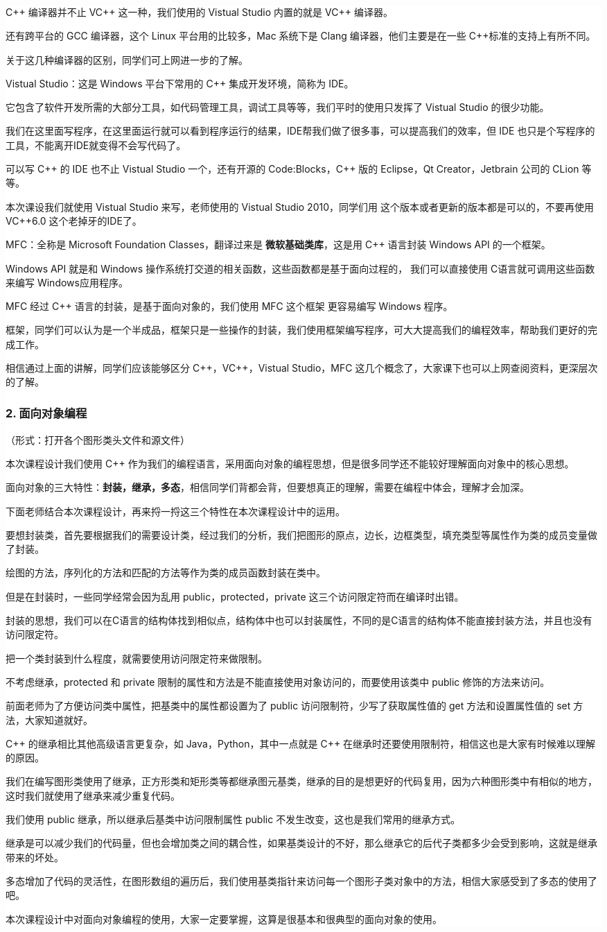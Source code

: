 C++ 编译器并不止 VC++ 这一种，我们使用的 Vistual Studio 内置的就是 VC++ 编译器。

还有跨平台的 GCC 编译器，这个 Linux 平台用的比较多，Mac 系统下是 Clang 编译器，他们主要是在一些 C++标准的支持上有所不同。

关于这几种编译器的区别，同学们可上网进一步的了解。

Vistual Studio：这是 Windows 平台下常用的 C++ 集成开发环境，简称为 IDE。

它包含了软件开发所需的大部分工具，如代码管理工具，调试工具等等，我们平时的使用只发挥了 Vistual Studio 的很少功能。

我们在这里面写程序，在这里面运行就可以看到程序运行的结果，IDE帮我们做了很多事，可以提高我们的效率，但 IDE 也只是个写程序的工具，不能离开IDE就变得不会写代码了。

可以写 C++ 的 IDE 也不止 Vistual Studio 一个，还有开源的 Code:Blocks，C++ 版的 Eclipse，Qt Creator，Jetbrain 公司的 CLion 等等。

本次课设我们就使用 Vistual Studio 来写，老师使用的 Vistual Studio 2010，同学们用 这个版本或者更新的版本都是可以的，不要再使用 VC++6.0 这个老掉牙的IDE了。

MFC：全称是 Microsoft Foundation Classes，翻译过来是 **微软基础类库**，这是用 C++ 语言封装 Windows API 的一个框架。

Windows API 就是和 Windows 操作系统打交道的相关函数，这些函数都是基于面向过程的， 我们可以直接使用 C语言就可调用这些函数来编写 Windows应用程序。

MFC 经过 C++ 语言的封装，是基于面向对象的，我们使用 MFC 这个框架 更容易编写 Windows 程序。

框架，同学们可以认为是一个半成品，框架只是一些操作的封装，我们使用框架编写程序，可大大提高我们的编程效率，帮助我们更好的完成工作。

相信通过上面的讲解，同学们应该能够区分 C++，VC++，Vistual Studio，MFC 这几个概念了，大家课下也可以上网查阅资料，更深层次的了解。

### 2. 面向对象编程

（形式：打开各个图形类头文件和源文件）

本次课程设计我们使用 C++ 作为我们的编程语言，采用面向对象的编程思想，但是很多同学还不能较好理解面向对象中的核心思想。

面向对象的三大特性：**封装，继承，多态**，相信同学们背都会背，但要想真正的理解，需要在编程中体会，理解才会加深。

下面老师结合本次课程设计，再来捋一捋这三个特性在本次课程设计中的运用。

要想封装类，首先要根据我们的需要设计类，经过我们的分析，我们把图形的原点，边长，边框类型，填充类型等属性作为类的成员变量做了封装。

绘图的方法，序列化的方法和匹配的方法等作为类的成员函数封装在类中。

但是在封装时，一些同学经常会因为乱用 public，protected，private 这三个访问限定符而在编译时出错。

封装的思想，我们可以在C语言的结构体找到相似点，结构体中也可以封装属性，不同的是C语言的结构体不能直接封装方法，并且也没有访问限定符。

把一个类封装到什么程度，就需要使用访问限定符来做限制。

不考虑继承，protected 和 private 限制的属性和方法是不能直接使用对象访问的，而要使用该类中 public 修饰的方法来访问。

前面老师为了方便访问类中属性，把基类中的属性都设置为了 public 访问限制符，少写了获取属性值的 get 方法和设置属性值的 set 方法，大家知道就好。

C++ 的继承相比其他高级语言更复杂，如 Java，Python，其中一点就是 C++ 在继承时还要使用限制符，相信这也是大家有时候难以理解的原因。

我们在编写图形类使用了继承，正方形类和矩形类等都继承图元基类，继承的目的是想更好的代码复用，因为六种图形类中有相似的地方，这时我们就使用了继承来减少重复代码。

我们使用 public 继承，所以继承后基类中访问限制属性 public 不发生改变，这也是我们常用的继承方式。

继承是可以减少我们的代码量，但也会增加类之间的耦合性，如果基类设计的不好，那么继承它的后代子类都多少会受到影响，这就是继承带来的坏处。

多态增加了代码的灵活性，在图形数组的遍历后，我们使用基类指针来访问每一个图形子类对象中的方法，相信大家感受到了多态的使用了吧。

本次课程设计中对面向对象编程的使用，大家一定要掌握，这算是很基本和很典型的面向对象的使用。
